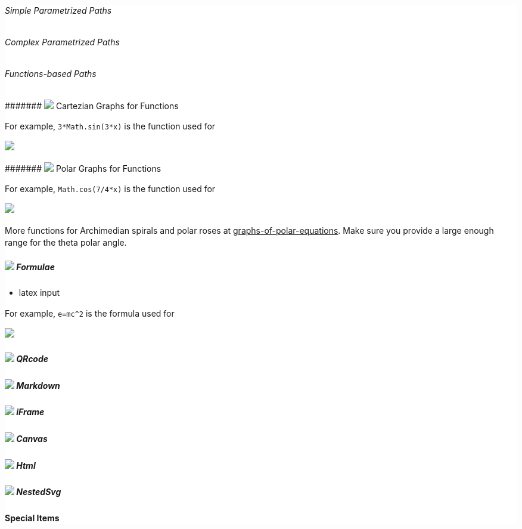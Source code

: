 ###### Simple Parametrized Paths
###### Complex Parametrized Paths
###### Functions-based Paths

####### [![](http://orobo.go.ro:5500/file/2oBer6NfjwHpWjYXm/0.04)](http://orobo.go.ro:5500/filem/2oBer6NfjwHpWjYXm) Cartezian Graphs for Functions

For example, `3*Math.sin(3*x)` is the function used for

[![](http://orobo.go.ro:5500/file/2oBer6NfjwHpWjYXm/0.2)](http://orobo.go.ro:5500/filem/2oBer6NfjwHpWjYXm)

####### [![](http://orobo.go.ro:5500/file/srWR38tZRknYDeSbJ/0.04)](http://orobo.go.ro:5500/filem/srWR38tZRknYDeSbJ) Polar Graphs for Functions

For example, `Math.cos(7/4*x)` is the function used for

[![](http://orobo.go.ro:5500/file/i5CppdgDDB5LpKn3S/0.2)](http://orobo.go.ro:5500/filem/i5CppdgDDB5LpKn3S)

More functions for Archimedian spirals and polar roses at [graphs-of-polar-equations](http://www.mathamazement.com/Lessons/Pre-Calculus/06_Additional-Topics-in-Trigonometry/graphs-of-polar-equations.html). Make sure you provide a large enough range for the theta polar angle.


##### [![](http://orobo.go.ro:5500/file/5zk5HoNdJXisEcYMD/0.04)](http://orobo.go.ro:5500/filem/5zk5HoNdJXisEcYMD) Formulae

* latex input

For example, `e=mc^2` is the formula used for

[![](http://orobo.go.ro:5500/file/5zk5HoNdJXisEcYMD/0.2)](http://orobo.go.ro:5500/filem/5zk5HoNdJXisEcYMD)

##### [![](http://orobo.go.ro:5500/file/arHQ6fwEmaZmwQCbu/0.04)](http://orobo.go.ro:5500/filem/arHQ6fwEmaZmwQCbu) QRcode
##### [![](http://orobo.go.ro:5500/file/JrTR22Q3d56xWRkc2/0.04)](http://orobo.go.ro:5500/filem/JrTR22Q3d56xWRkc2) Markdown
##### [![](http://orobo.go.ro:5500/file/TQWiptxM8BDzyR3uv/0.04)](http://orobo.go.ro:5500/filem/TQWiptxM8BDzyR3uv) iFrame
##### [![](http://orobo.go.ro:5500/file/CW976umbSxzA53byY/0.04)](http://orobo.go.ro:5500/filem/CW976umbSxzA53byY) Canvas
##### [![](http://orobo.go.ro:5500/file/Pcp7avZpjfQ3fZXCb/0.04)](http://orobo.go.ro:5500/filem/Pcp7avZpjfQ3fZXCb) Html
##### [![](http://orobo.go.ro:5500/file/d8RDkZdNnHZipaCbK/0.04)](http://orobo.go.ro:5500/filem/d8RDkZdNnHZipaCbK) NestedSvg

#### Special Items

